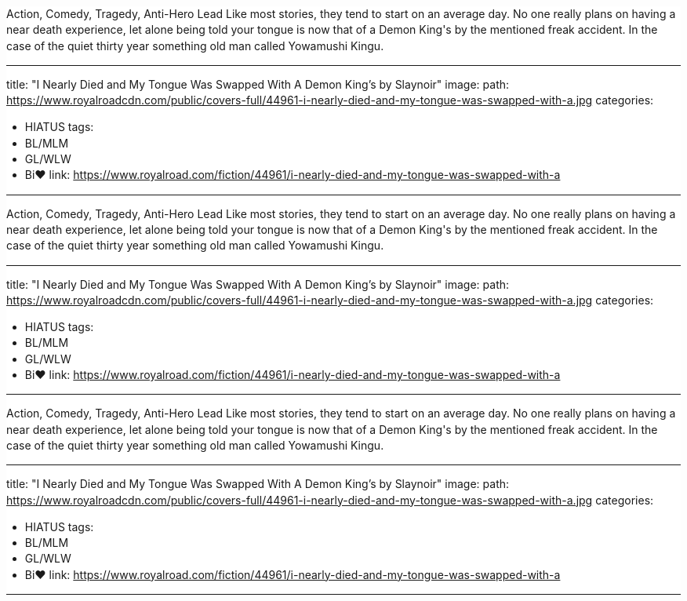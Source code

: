 Action, Comedy, Tragedy, Anti-Hero Lead
Like most stories, they tend to start on an average day. No one really plans on having a near death experience, let alone being told your tongue is now that of a Demon King's by the mentioned freak accident. In the case of the quiet thirty year something old man called Yowamushi Kingu.

---
title: "I Nearly Died and My Tongue Was Swapped With A Demon King’s by Slaynoir"
image:
  path: https://www.royalroadcdn.com/public/covers-full/44961-i-nearly-died-and-my-tongue-was-swapped-with-a.jpg
categories:
  - HIATUS
tags:
  - BL/MLM
  - GL/WLW
  - Bi♥
link: https://www.royalroad.com/fiction/44961/i-nearly-died-and-my-tongue-was-swapped-with-a

---
Action, Comedy, Tragedy, Anti-Hero Lead
Like most stories, they tend to start on an average day. No one really plans on having a near death experience, let alone being told your tongue is now that of a Demon King's by the mentioned freak accident. In the case of the quiet thirty year something old man called Yowamushi Kingu.

---
title: "I Nearly Died and My Tongue Was Swapped With A Demon King’s by Slaynoir"
image:
  path: https://www.royalroadcdn.com/public/covers-full/44961-i-nearly-died-and-my-tongue-was-swapped-with-a.jpg
categories:
  - HIATUS
tags:
  - BL/MLM
  - GL/WLW
  - Bi♥
link: https://www.royalroad.com/fiction/44961/i-nearly-died-and-my-tongue-was-swapped-with-a

---
Action, Comedy, Tragedy, Anti-Hero Lead
Like most stories, they tend to start on an average day. No one really plans on having a near death experience, let alone being told your tongue is now that of a Demon King's by the mentioned freak accident. In the case of the quiet thirty year something old man called Yowamushi Kingu.

---
title: "I Nearly Died and My Tongue Was Swapped With A Demon King’s by Slaynoir"
image:
  path: https://www.royalroadcdn.com/public/covers-full/44961-i-nearly-died-and-my-tongue-was-swapped-with-a.jpg
categories:
  - HIATUS
tags:
  - BL/MLM
  - GL/WLW
  - Bi♥
link: https://www.royalroad.com/fiction/44961/i-nearly-died-and-my-tongue-was-swapped-with-a

---